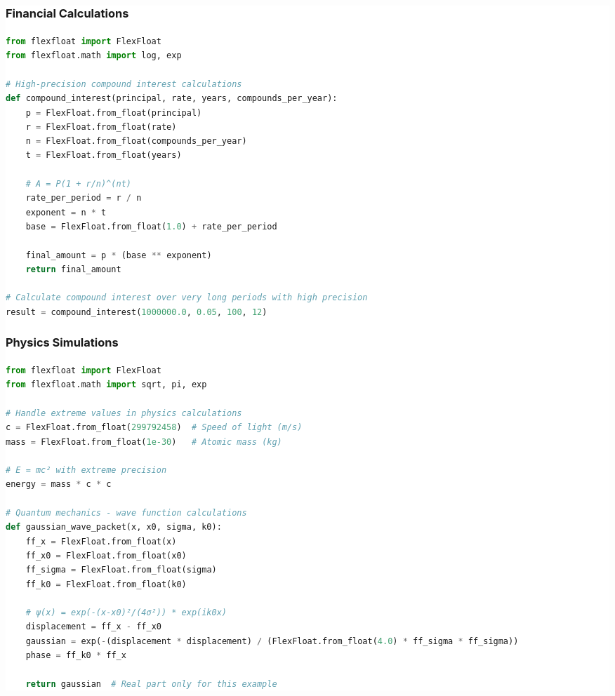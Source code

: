 ### Financial Calculations
```python
from flexfloat import FlexFloat
from flexfloat.math import log, exp

# High-precision compound interest calculations
def compound_interest(principal, rate, years, compounds_per_year):
    p = FlexFloat.from_float(principal)
    r = FlexFloat.from_float(rate)
    n = FlexFloat.from_float(compounds_per_year)
    t = FlexFloat.from_float(years)
    
    # A = P(1 + r/n)^(nt)
    rate_per_period = r / n
    exponent = n * t
    base = FlexFloat.from_float(1.0) + rate_per_period
    
    final_amount = p * (base ** exponent)
    return final_amount

# Calculate compound interest over very long periods with high precision
result = compound_interest(1000000.0, 0.05, 100, 12)
```

### Physics Simulations
```python
from flexfloat import FlexFloat
from flexfloat.math import sqrt, pi, exp

# Handle extreme values in physics calculations
c = FlexFloat.from_float(299792458)  # Speed of light (m/s)
mass = FlexFloat.from_float(1e-30)   # Atomic mass (kg)

# E = mc² with extreme precision
energy = mass * c * c

# Quantum mechanics - wave function calculations
def gaussian_wave_packet(x, x0, sigma, k0):
    ff_x = FlexFloat.from_float(x)
    ff_x0 = FlexFloat.from_float(x0)
    ff_sigma = FlexFloat.from_float(sigma)
    ff_k0 = FlexFloat.from_float(k0)
    
    # ψ(x) = exp(-(x-x0)²/(4σ²)) * exp(ik0x)
    displacement = ff_x - ff_x0
    gaussian = exp(-(displacement * displacement) / (FlexFloat.from_float(4.0) * ff_sigma * ff_sigma))
    phase = ff_k0 * ff_x
    
    return gaussian  # Real part only for this example
```
